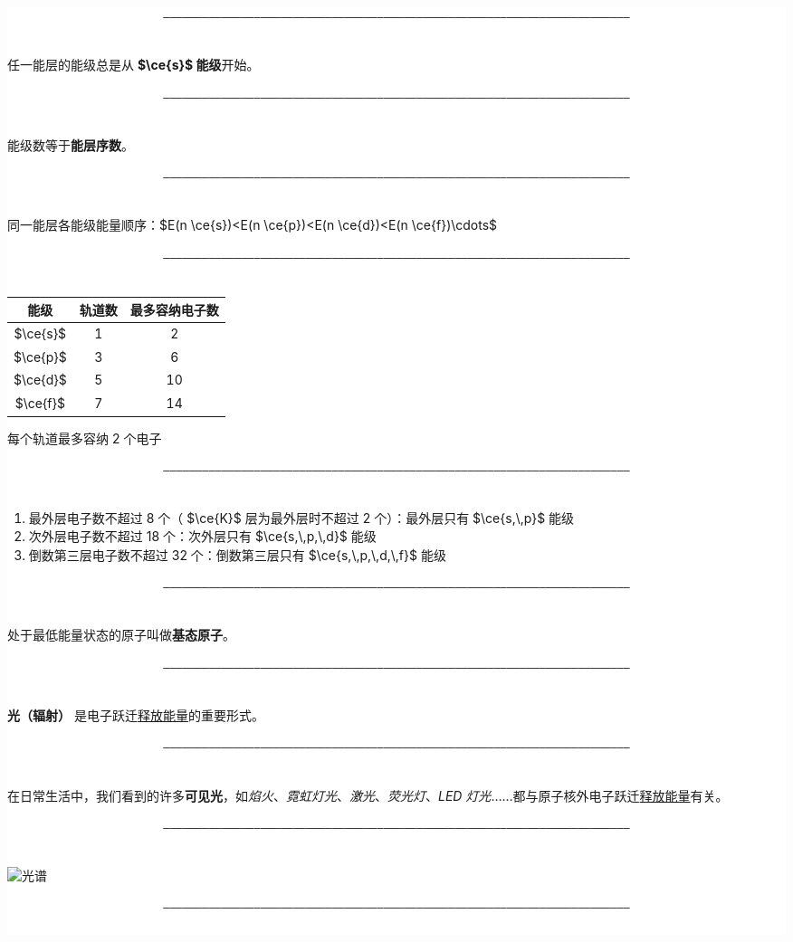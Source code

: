 <div style="text-align:center;padding-bottom:20px;"><code>————————————————————————————————————————————————————————————————————————</code></div>

任一能层的能级总是从 **$\ce{s}$ 能级**开始。

<div style="text-align:center;padding-bottom:20px;"><code>————————————————————————————————————————————————————————————————————————</code></div>

能级数等于**能层序数**。

<div style="text-align:center;padding-bottom:20px;"><code>————————————————————————————————————————————————————————————————————————</code></div>

同一能层各能级能量顺序：$E(n \ce{s})<E(n \ce{p})<E(n \ce{d})<E(n \ce{f})\cdots$ 

<div style="text-align:center;padding-bottom:20px;"><code>————————————————————————————————————————————————————————————————————————</code></div>

|   能级   | 轨道数 | 最多容纳电子数 |
| :------: | :----: | :------------: |
| $\ce{s}$ |  $1$   |      $2$       |
| $\ce{p}$ |  $3$   |      $6$       |
| $\ce{d}$ |  $5$   |      $10$      |
| $\ce{f}$ |  $7$   |      $14$      |

每个轨道最多容纳 $2$ 个电子

<div style="text-align:center;padding-bottom:20px;"><code>————————————————————————————————————————————————————————————————————————</code></div>

1. 最外层电子数不超过 $8$ 个（ $\ce{K}$ 层为最外层时不超过 $2$ 个）：最外层只有 $\ce{s,\,p}$ 能级
2. 次外层电子数不超过 $18$ 个：次外层只有 $\ce{s,\,p,\,d}$ 能级
3. 倒数第三层电子数不超过 $32$ 个：倒数第三层只有 $\ce{s,\,p,\,d,\,f}$ 能级

<div style="text-align:center;padding-bottom:20px;"><code>————————————————————————————————————————————————————————————————————————</code></div>

处于最低能量状态的原子叫做**基态原子**。

<div style="text-align:center;padding-bottom:20px;"><code>————————————————————————————————————————————————————————————————————————</code></div>

**光（辐射）** 是电子跃迁<u>释放能量</u>的重要形式。

<div style="text-align:center;padding-bottom:20px;"><code>————————————————————————————————————————————————————————————————————————</code></div>

在日常生活中，我们看到的许多**可见光**，如*焰火*、*霓虹灯光*、*激光*、*荧光灯*、*$\mathrm{LED}$ 灯光*……都与原子核外电子跃迁<u>释放能量</u>有关。

<div style="text-align:center;padding-bottom:20px;"><code>————————————————————————————————————————————————————————————————————————</code></div>

![](images/spectrum.png "光谱")

<div style="text-align:center;padding-bottom:20px;"><code>————————————————————————————————————————————————————————————————————————</code></div>
